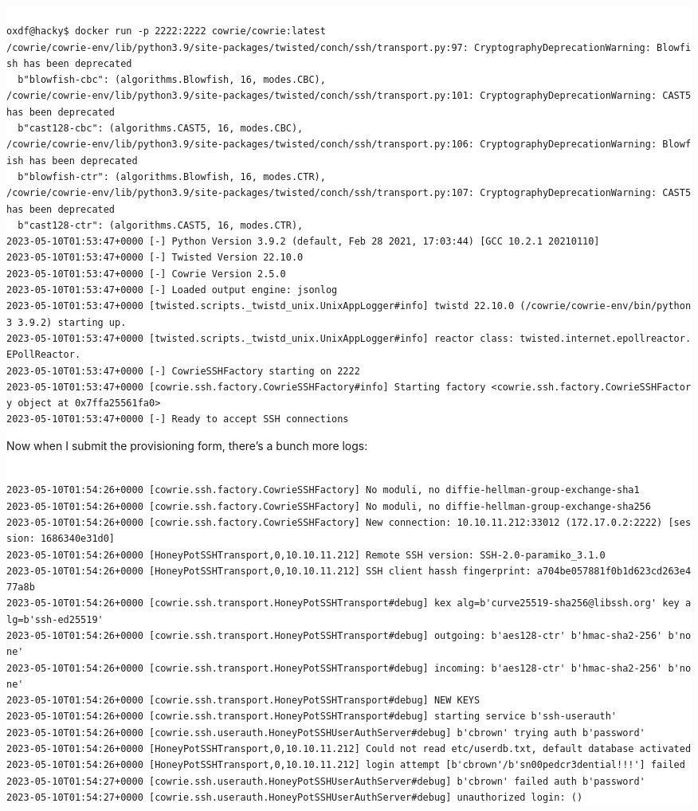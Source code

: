 ```

oxdf@hacky$ docker run -p 2222:2222 cowrie/cowrie:latest
/cowrie/cowrie-env/lib/python3.9/site-packages/twisted/conch/ssh/transport.py:97: CryptographyDeprecationWarning: Blowfish has been deprecated
  b"blowfish-cbc": (algorithms.Blowfish, 16, modes.CBC),
/cowrie/cowrie-env/lib/python3.9/site-packages/twisted/conch/ssh/transport.py:101: CryptographyDeprecationWarning: CAST5 has been deprecated
  b"cast128-cbc": (algorithms.CAST5, 16, modes.CBC),
/cowrie/cowrie-env/lib/python3.9/site-packages/twisted/conch/ssh/transport.py:106: CryptographyDeprecationWarning: Blowfish has been deprecated
  b"blowfish-ctr": (algorithms.Blowfish, 16, modes.CTR),
/cowrie/cowrie-env/lib/python3.9/site-packages/twisted/conch/ssh/transport.py:107: CryptographyDeprecationWarning: CAST5 has been deprecated
  b"cast128-ctr": (algorithms.CAST5, 16, modes.CTR),
2023-05-10T01:53:47+0000 [-] Python Version 3.9.2 (default, Feb 28 2021, 17:03:44) [GCC 10.2.1 20210110]
2023-05-10T01:53:47+0000 [-] Twisted Version 22.10.0
2023-05-10T01:53:47+0000 [-] Cowrie Version 2.5.0
2023-05-10T01:53:47+0000 [-] Loaded output engine: jsonlog
2023-05-10T01:53:47+0000 [twisted.scripts._twistd_unix.UnixAppLogger#info] twistd 22.10.0 (/cowrie/cowrie-env/bin/python3 3.9.2) starting up.
2023-05-10T01:53:47+0000 [twisted.scripts._twistd_unix.UnixAppLogger#info] reactor class: twisted.internet.epollreactor.EPollReactor.
2023-05-10T01:53:47+0000 [-] CowrieSSHFactory starting on 2222
2023-05-10T01:53:47+0000 [cowrie.ssh.factory.CowrieSSHFactory#info] Starting factory <cowrie.ssh.factory.CowrieSSHFactory object at 0x7ffa25561fa0>
2023-05-10T01:53:47+0000 [-] Ready to accept SSH connections

```

Now when I submit the provisioning form, there’s a bunch more logs:

```

2023-05-10T01:54:26+0000 [cowrie.ssh.factory.CowrieSSHFactory] No moduli, no diffie-hellman-group-exchange-sha1
2023-05-10T01:54:26+0000 [cowrie.ssh.factory.CowrieSSHFactory] No moduli, no diffie-hellman-group-exchange-sha256
2023-05-10T01:54:26+0000 [cowrie.ssh.factory.CowrieSSHFactory] New connection: 10.10.11.212:33012 (172.17.0.2:2222) [session: 1686340e31d0]
2023-05-10T01:54:26+0000 [HoneyPotSSHTransport,0,10.10.11.212] Remote SSH version: SSH-2.0-paramiko_3.1.0
2023-05-10T01:54:26+0000 [HoneyPotSSHTransport,0,10.10.11.212] SSH client hassh fingerprint: a704be057881f0b1d623cd263e477a8b
2023-05-10T01:54:26+0000 [cowrie.ssh.transport.HoneyPotSSHTransport#debug] kex alg=b'curve25519-sha256@libssh.org' key alg=b'ssh-ed25519'
2023-05-10T01:54:26+0000 [cowrie.ssh.transport.HoneyPotSSHTransport#debug] outgoing: b'aes128-ctr' b'hmac-sha2-256' b'none'
2023-05-10T01:54:26+0000 [cowrie.ssh.transport.HoneyPotSSHTransport#debug] incoming: b'aes128-ctr' b'hmac-sha2-256' b'none'
2023-05-10T01:54:26+0000 [cowrie.ssh.transport.HoneyPotSSHTransport#debug] NEW KEYS
2023-05-10T01:54:26+0000 [cowrie.ssh.transport.HoneyPotSSHTransport#debug] starting service b'ssh-userauth'
2023-05-10T01:54:26+0000 [cowrie.ssh.userauth.HoneyPotSSHUserAuthServer#debug] b'cbrown' trying auth b'password'
2023-05-10T01:54:26+0000 [HoneyPotSSHTransport,0,10.10.11.212] Could not read etc/userdb.txt, default database activated
2023-05-10T01:54:26+0000 [HoneyPotSSHTransport,0,10.10.11.212] login attempt [b'cbrown'/b'sn00pedcr3dential!!!'] failed
2023-05-10T01:54:27+0000 [cowrie.ssh.userauth.HoneyPotSSHUserAuthServer#debug] b'cbrown' failed auth b'password'
2023-05-10T01:54:27+0000 [cowrie.ssh.userauth.HoneyPotSSHUserAuthServer#debug] unauthorized login: ()

```